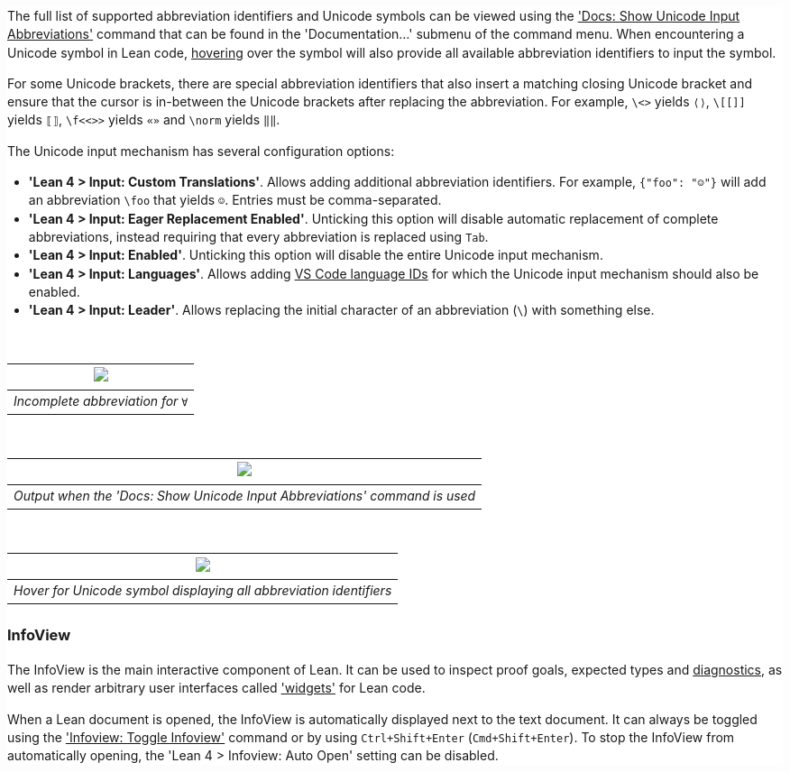 The full list of supported abbreviation identifiers and Unicode symbols can be viewed using the ['Docs: Show Unicode Input Abbreviations'](command:lean4.docs.showAbbreviations) command that can be found in the 'Documentation…' submenu of the command menu. When encountering a Unicode symbol in Lean code, [hovering](#hovers) over the symbol will also provide all available abbreviation identifiers to input the symbol.

For some Unicode brackets, there are special abbreviation identifiers that also insert a matching closing Unicode bracket and ensure that the cursor is in-between the Unicode brackets after replacing the abbreviation. For example, `\<>` yields `⟨⟩`, `\[[]]` yields `⟦⟧`, `\f<<>>` yields `«»` and `\norm` yields `‖‖`.

The Unicode input mechanism has several configuration options:
- **'Lean 4 > Input: Custom Translations'**. Allows adding additional abbreviation identifiers. For example, `{"foo": "☺"}` will add an abbreviation `\foo` that yields `☺`. Entries must be comma-separated.
- **'Lean 4 > Input: Eager Replacement Enabled'**. Unticking this option will disable automatic replacement of complete abbreviations, instead requiring that every abbreviation is replaced using `Tab`.
- **'Lean 4 > Input: Enabled'**. Unticking this option will disable the entire Unicode input mechanism.
- **'Lean 4 > Input: Languages'**. Allows adding [VS Code language IDs](https://code.visualstudio.com/docs/languages/identifiers) for which the Unicode input mechanism should also be enabled.
- **'Lean 4 > Input: Leader'**. Allows replacing the initial character of an abbreviation (`\`) with something else.

<br/>

| ![](images/abbreviation.png) | 
| :--: | 
| *Incomplete abbreviation for `∀`* |

<br/>

| ![](images/show-all-abbreviations.png) | 
| :--: | 
| *Output when the 'Docs: Show Unicode Input Abbreviations' command is used* |

<br/>

| ![](images/abbreviation_tips.png) | 
| :--: | 
| *Hover for Unicode symbol displaying all abbreviation identifiers* |

### InfoView

The InfoView is the main interactive component of Lean. It can be used to inspect proof goals, expected types and [diagnostics](#errors-warnings-and-information), as well as render arbitrary user interfaces called ['widgets'](#widgets) for Lean code.

When a Lean document is opened, the InfoView is automatically displayed next to the text document. It can always be toggled using the ['Infoview: Toggle Infoview'](command:lean4.toggleInfoview) command or by using `Ctrl+Shift+Enter` (`Cmd+Shift+Enter`). To stop the InfoView from automatically opening, the 'Lean 4 > Infoview: Auto Open' setting can be disabled. 
